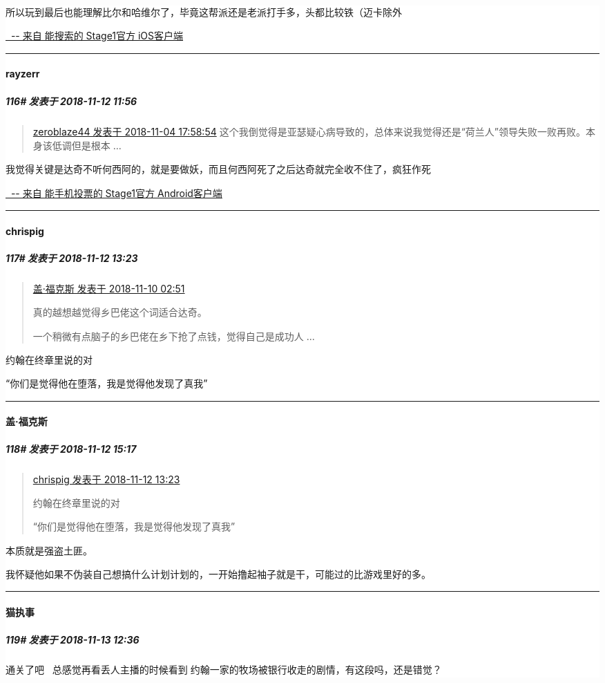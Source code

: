 所以玩到最后也能理解比尔和哈维尔了，毕竟这帮派还是老派打手多，头都比较铁（迈卡除外

[  -- 来自 能搜索的 Stage1官方 iOS客户端](https://itunes.apple.com/fi/app/saraba1st/id1221237470?mt=8)


-----

####  rayzerr  
##### 116#       发表于 2018-11-12 11:56


<blockquote><a href="httphttps://bbs.saraba1st.com/2b/forum.php?mod=redirect&amp;goto=findpost&amp;pid=41484610&amp;ptid=1788231" target="_blank">zeroblaze44 发表于 2018-11-04 17:58:54</a>
这个我倒觉得是亚瑟疑心病导致的，总体来说我觉得还是“荷兰人”领导失败一败再败。本身该低调但是根本 ...</blockquote>我觉得关键是达奇不听何西阿的，就是要做妖，而且何西阿死了之后达奇就完全收不住了，疯狂作死

[  -- 来自 能手机投票的 Stage1官方 Android客户端](https://www.coolapk.com/apk/140634)


-----

####  chrispig  
##### 117#       发表于 2018-11-12 13:23


<blockquote><a href="httphttps://bbs.saraba1st.com/2b/forum.php?mod=redirect&amp;goto=findpost&amp;pid=41543881&amp;ptid=1788231" target="_blank">盖·福克斯 发表于 2018-11-10 02:51</a>

真的越想越觉得乡巴佬这个词适合达奇。

一个稍微有点脑子的乡巴佬在乡下抢了点钱，觉得自己是成功人 ...</blockquote>
约翰在终章里说的对

“你们是觉得他在堕落，我是觉得他发现了真我”


-----

####  盖·福克斯  
##### 118#       发表于 2018-11-12 15:17


<blockquote><a href="httphttps://bbs.saraba1st.com/2b/forum.php?mod=redirect&amp;goto=findpost&amp;pid=41565537&amp;ptid=1788231" target="_blank">chrispig 发表于 2018-11-12 13:23</a>

约翰在终章里说的对

“你们是觉得他在堕落，我是觉得他发现了真我”</blockquote>
本质就是强盗土匪。

我怀疑他如果不伪装自己想搞什么计划计划的，一开始撸起袖子就是干，可能过的比游戏里好的多。


-----

####  猫执事  
##### 119#       发表于 2018-11-13 12:36


通关了吧   总感觉再看丢人主播的时候看到 约翰一家的牧场被银行收走的剧情，有这段吗，还是错觉？
